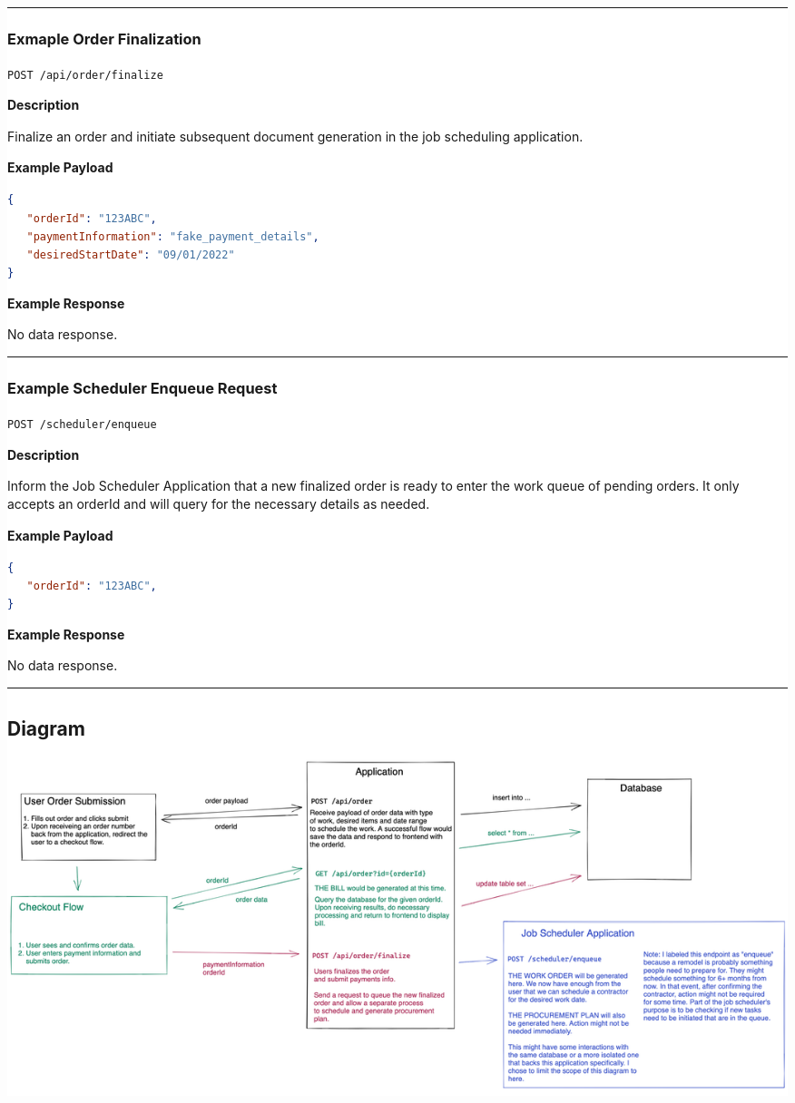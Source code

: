 *****
### Exmaple Order Finalization
`POST /api/order/finalize`

**Description**

Finalize an order and initiate subsequent document generation in the job scheduling application.

**Example Payload**

```json
{
   "orderId": "123ABC",
   "paymentInformation": "fake_payment_details",
   "desiredStartDate": "09/01/2022"
}
```

**Example Response**

No data response.

*****
### Example Scheduler Enqueue Request
`POST /scheduler/enqueue`

**Description**

Inform the Job Scheduler Application that a new finalized order is ready to enter the work queue of pending orders. It only accepts an orderId and will query for the necessary details as needed.

**Example Payload**

```json
{
   "orderId": "123ABC",
}
```

**Example Response**

No data response.


*****
## Diagram

![Diagram](./assets/diagram.png)
